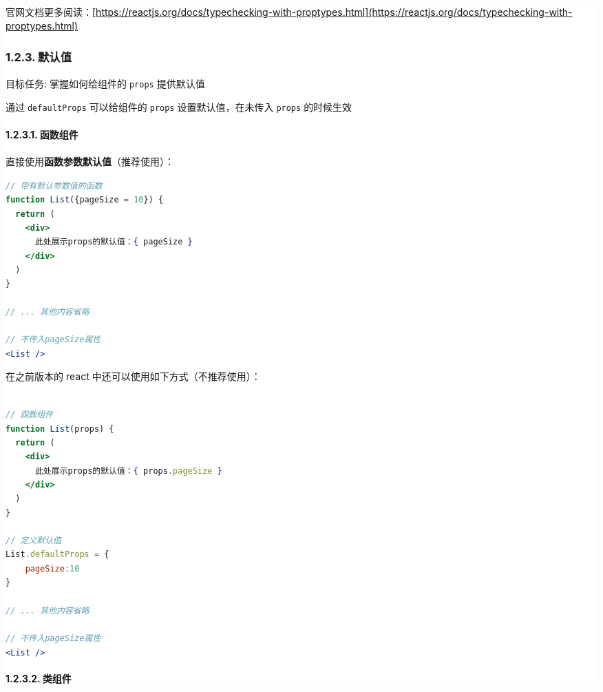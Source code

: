 官网文档更多阅读：[https://reactjs.org/docs/typechecking-with-proptypes.html](https://reactjs.org/docs/typechecking-with-proptypes.html)

### 1.2.3. 默认值

目标任务:  掌握如何给组件的 `props` 提供默认值

通过 `defaultProps` 可以给组件的 `props` 设置默认值，在未传入 `props` 的时候生效

#### 1.2.3.1. 函数组件

直接使用**函数参数默认值**（推荐使用）：

```jsx
// 带有默认参数值的函数
function List({pageSize = 10}) {
  return (
    <div>
      此处展示props的默认值：{ pageSize }
    </div>
  )
}

// ... 其他内容省略

// 不传入pageSize属性
<List />
```

在之前版本的 react 中还可以使用如下方式（不推荐使用）：

```jsx

// 函数组件
function List(props) {
  return (
    <div>
      此处展示props的默认值：{ props.pageSize }
    </div>
  )
}

// 定义默认值
List.defaultProps = {
    pageSize:10
}

// ... 其他内容省略

// 不传入pageSize属性
<List />
```

#### 1.2.3.2. 类组件
